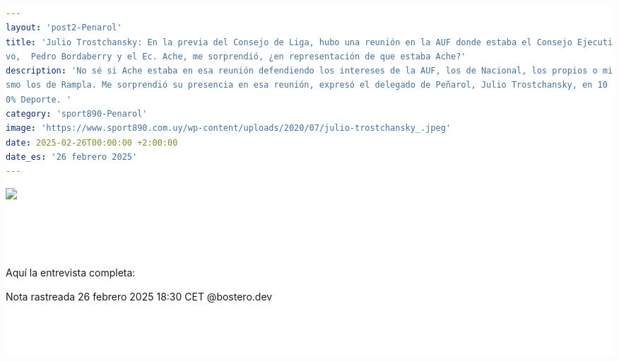 ```yaml
---
layout: 'post2-Penarol'
title: 'Julio Trostchansky: En la previa del Consejo de Liga, hubo una reunión en la AUF donde estaba el Consejo Ejecutivo,  Pedro Bordaberry y el Ec. Ache, me sorprendió, ¿en representación de que estaba Ache?'
description: 'No sé si Ache estaba en esa reunión defendiendo los intereses de la AUF, los de Nacional, los propios o mismo los de Rampla. Me sorprendió su presencia en esa reunión, expresó el delegado de Peñarol, Julio Trostchansky, en 100% Deporte. '
category: 'sport890-Penarol'
image: 'https://www.sport890.com.uy/wp-content/uploads/2020/07/julio-trostchansky_.jpeg'
date: 2025-02-26T00:00:00 +2:00:00
date_es: '26 febrero 2025'
---
```


<html>
<img style='width: 100%' src='{{ page.image | prepend: base.url }}'><div style='height: 75px'></div>
<p>Aquí la entrevista completa:</p><figure class="wp-block-audio"><audio controls="" src="https://www.sport890.com.uy/wp-content/uploads/2025/02/Julio-Trostchansky-1.mp3"></audio></figure><div class='info_rastreador text-muted'><p class='text-muted mt-3 mb-2'>Nota rastreada 26 febrero 2025 18:30 CET @bostero.dev</p></div>
<div style='height: 60px;'></div>
</html>
